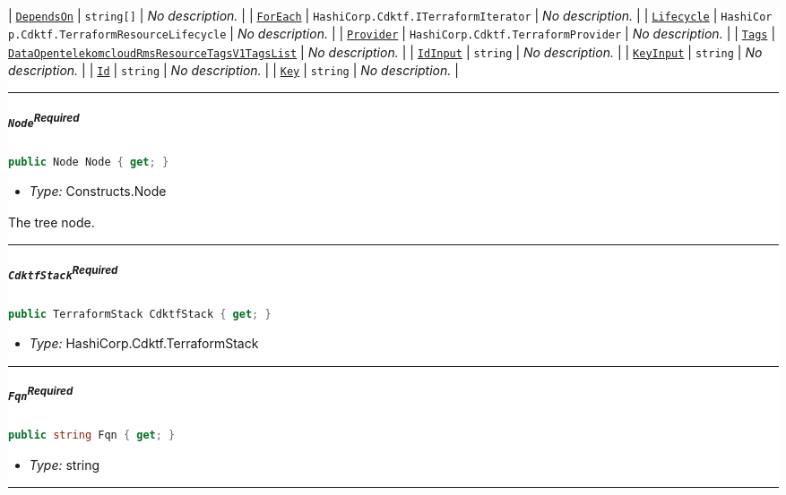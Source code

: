 | <code><a href="#@cdktf/provider-opentelekomcloud.dataOpentelekomcloudRmsResourceTagsV1.DataOpentelekomcloudRmsResourceTagsV1.property.dependsOn">DependsOn</a></code> | <code>string[]</code> | *No description.* |
| <code><a href="#@cdktf/provider-opentelekomcloud.dataOpentelekomcloudRmsResourceTagsV1.DataOpentelekomcloudRmsResourceTagsV1.property.forEach">ForEach</a></code> | <code>HashiCorp.Cdktf.ITerraformIterator</code> | *No description.* |
| <code><a href="#@cdktf/provider-opentelekomcloud.dataOpentelekomcloudRmsResourceTagsV1.DataOpentelekomcloudRmsResourceTagsV1.property.lifecycle">Lifecycle</a></code> | <code>HashiCorp.Cdktf.TerraformResourceLifecycle</code> | *No description.* |
| <code><a href="#@cdktf/provider-opentelekomcloud.dataOpentelekomcloudRmsResourceTagsV1.DataOpentelekomcloudRmsResourceTagsV1.property.provider">Provider</a></code> | <code>HashiCorp.Cdktf.TerraformProvider</code> | *No description.* |
| <code><a href="#@cdktf/provider-opentelekomcloud.dataOpentelekomcloudRmsResourceTagsV1.DataOpentelekomcloudRmsResourceTagsV1.property.tags">Tags</a></code> | <code><a href="#@cdktf/provider-opentelekomcloud.dataOpentelekomcloudRmsResourceTagsV1.DataOpentelekomcloudRmsResourceTagsV1TagsList">DataOpentelekomcloudRmsResourceTagsV1TagsList</a></code> | *No description.* |
| <code><a href="#@cdktf/provider-opentelekomcloud.dataOpentelekomcloudRmsResourceTagsV1.DataOpentelekomcloudRmsResourceTagsV1.property.idInput">IdInput</a></code> | <code>string</code> | *No description.* |
| <code><a href="#@cdktf/provider-opentelekomcloud.dataOpentelekomcloudRmsResourceTagsV1.DataOpentelekomcloudRmsResourceTagsV1.property.keyInput">KeyInput</a></code> | <code>string</code> | *No description.* |
| <code><a href="#@cdktf/provider-opentelekomcloud.dataOpentelekomcloudRmsResourceTagsV1.DataOpentelekomcloudRmsResourceTagsV1.property.id">Id</a></code> | <code>string</code> | *No description.* |
| <code><a href="#@cdktf/provider-opentelekomcloud.dataOpentelekomcloudRmsResourceTagsV1.DataOpentelekomcloudRmsResourceTagsV1.property.key">Key</a></code> | <code>string</code> | *No description.* |

---

##### `Node`<sup>Required</sup> <a name="Node" id="@cdktf/provider-opentelekomcloud.dataOpentelekomcloudRmsResourceTagsV1.DataOpentelekomcloudRmsResourceTagsV1.property.node"></a>

```csharp
public Node Node { get; }
```

- *Type:* Constructs.Node

The tree node.

---

##### `CdktfStack`<sup>Required</sup> <a name="CdktfStack" id="@cdktf/provider-opentelekomcloud.dataOpentelekomcloudRmsResourceTagsV1.DataOpentelekomcloudRmsResourceTagsV1.property.cdktfStack"></a>

```csharp
public TerraformStack CdktfStack { get; }
```

- *Type:* HashiCorp.Cdktf.TerraformStack

---

##### `Fqn`<sup>Required</sup> <a name="Fqn" id="@cdktf/provider-opentelekomcloud.dataOpentelekomcloudRmsResourceTagsV1.DataOpentelekomcloudRmsResourceTagsV1.property.fqn"></a>

```csharp
public string Fqn { get; }
```

- *Type:* string

---

